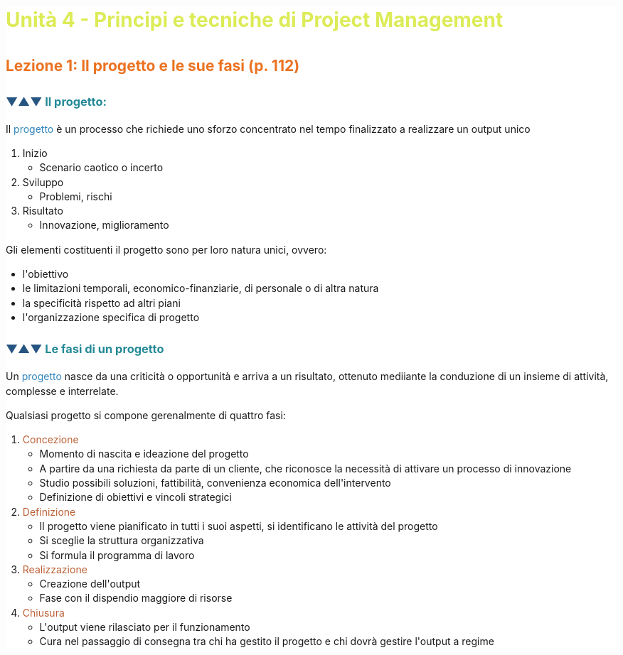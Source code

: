 # <span style="color:#dceb57;">Unità 4 - Principi e tecniche di Project Management</span>

## <span style="color:#eb7221;">Lezione 1: Il progetto e le sue fasi (p. 112)</span>

### <span style="color:#265582;">▼▲▼</span> <span style="color:#248996">Il progetto:</span>

Il <span style="color:#3184bc;">progetto</span> è un processo che richiede uno sforzo concentrato nel tempo finalizzato a realizzare un output unico

1. Inizio
	- Scenario caotico o incerto
2. Sviluppo
	- Problemi, rischi
3. Risultato
	- Innovazione, miglioramento

Gli elementi costituenti il progetto sono per loro natura unici, ovvero:

- l'obiettivo
- le limitazioni temporali, economico-finanziarie, di personale o di altra natura
- la specificità rispetto ad altri piani
- l'organizzazione specifica di progetto

### <span style="color:#265582;">▼▲▼</span> <span style="color:#248996">Le fasi di un progetto</span>

Un <span style="color:#3184bc;">progetto</span> nasce da una criticità o opportunità e arriva a un risultato, ottenuto mediiante la conduzione di un insieme di attività, complesse e interrelate.

Qualsiasi progetto si compone gerenalmente di quattro fasi:

1. <span style="color:#bc6136">Concezione</span>
	- Momento di nascita e ideazione del progetto
	- A partire da una richiesta da parte di un cliente, che riconosce la necessità di attivare un processo di innovazione
	- Studio possibili soluzioni, fattibilità, convenienza economica dell'intervento
	- Definizione di obiettivi e vincoli strategici
2. <span style="color:#bc6136">Definizione</span>
	- Il progetto viene pianificato in tutti i suoi aspetti, si identificano le attività del progetto
	- Si sceglie la struttura organizzativa
	- Si formula il programma di lavoro
3. <span style="color:#bc6136">Realizzazione</span>
	- Creazione dell'output
	- Fase con il dispendio maggiore di risorse
4. <span style="color:#bc6136">Chiusura</span>
	- L'output viene rilasciato per il funzionamento
	- Cura nel passaggio di consegna tra chi ha gestito il progetto e chi dovrà gestire l'output a regime
